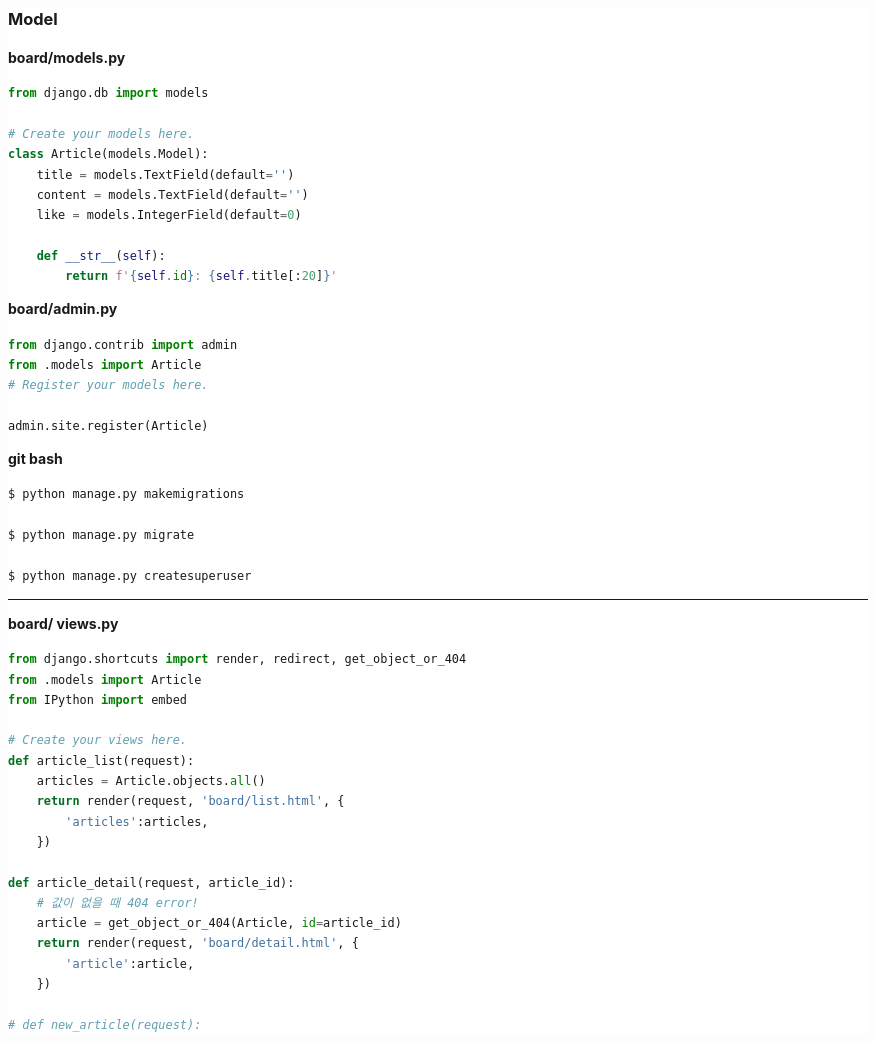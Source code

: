 
### Model

**board/models.py**

```python
from django.db import models

# Create your models here.
class Article(models.Model):
    title = models.TextField(default='')
    content = models.TextField(default='')
    like = models.IntegerField(default=0)

    def __str__(self):
        return f'{self.id}: {self.title[:20]}'


```

**board/admin.py**

```python
from django.contrib import admin
from .models import Article
# Register your models here.

admin.site.register(Article)

```



**git bash**

```Shell
$ python manage.py makemigrations

$ python manage.py migrate

$ python manage.py createsuperuser

```



---

**board/ views.py**

```python
from django.shortcuts import render, redirect, get_object_or_404
from .models import Article
from IPython import embed

# Create your views here.
def article_list(request):
    articles = Article.objects.all()
    return render(request, 'board/list.html', {
        'articles':articles,
    })

def article_detail(request, article_id):
    # 값이 없을 때 404 error!
    article = get_object_or_404(Article, id=article_id)
    return render(request, 'board/detail.html', {
        'article':article,
    })

# def new_article(request):
```